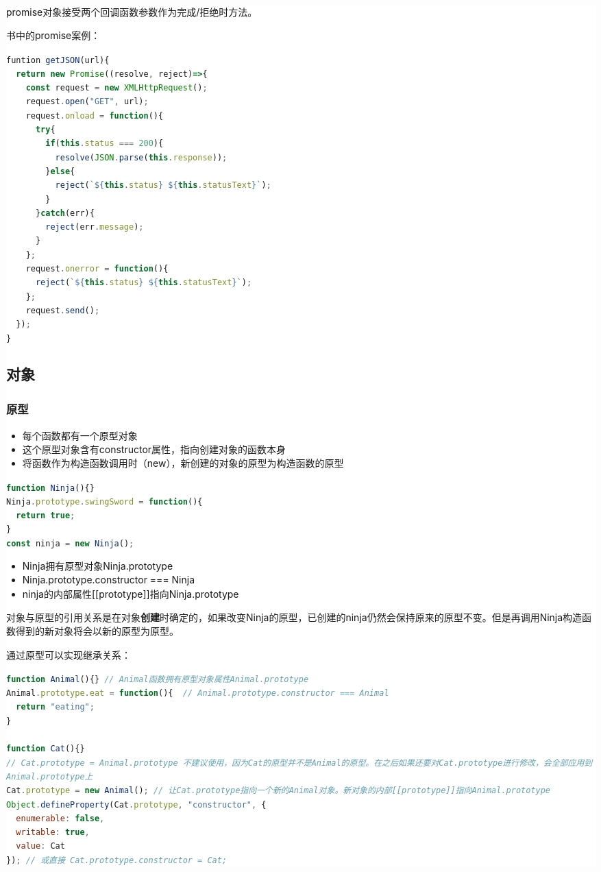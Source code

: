 promise对象接受两个回调函数参数作为完成/拒绝时方法。

书中的promise案例：

```javascript
funtion getJSON(url){
  return new Promise((resolve, reject)=>{
    const request = new XMLHttpRequest();
    request.open("GET", url);
    request.onload = function(){
      try{
        if(this.status === 200){
          resolve(JSON.parse(this.response));
        }else{
          reject(`${this.status} ${this.statusText}`);
        }
      }catch(err){
        reject(err.message);
      }
    };
    request.onerror = function(){
      reject(`${this.status} ${this.statusText}`);
    };
    request.send();
  });
}
```

## 对象

### 原型

- 每个函数都有一个原型对象
- 这个原型对象含有constructor属性，指向创建对象的函数本身
- 将函数作为构造函数调用时（new），新创建的对象的原型为构造函数的原型

```javascript
function Ninja(){}
Ninja.prototype.swingSword = function(){
  return true;
}
const ninja = new Ninja();
```

- Ninja拥有原型对象Ninja.prototype
- Ninja.prototype.constructor === Ninja
- ninja的内部属性[[prototype]]指向Ninja.prototype

对象与原型的引用关系是在对象**创建**时确定的，如果改变Ninja的原型，已创建的ninja仍然会保持原来的原型不变。但是再调用Ninja构造函数得到的新对象将会以新的原型为原型。

通过原型可以实现继承关系：

```javascript
function Animal(){} // Animal函数拥有原型对象属性Animal.prototype
Animal.prototype.eat = function(){  // Animal.prototype.constructor === Animal
  return "eating";
}

function Cat(){}
// Cat.prototype = Animal.prototype 不建议使用，因为Cat的原型并不是Animal的原型。在之后如果还要对Cat.prototype进行修改，会全部应用到Animal.prototype上
Cat.prototype = new Animal(); // 让Cat.prototype指向一个新的Animal对象。新对象的内部[[prototype]]指向Animal.prototype
Object.defineProperty(Cat.prototype, "constructor", {
  enumerable: false,
  writable: true,
  value: Cat
}); // 或直接 Cat.prototype.constructor = Cat;
```